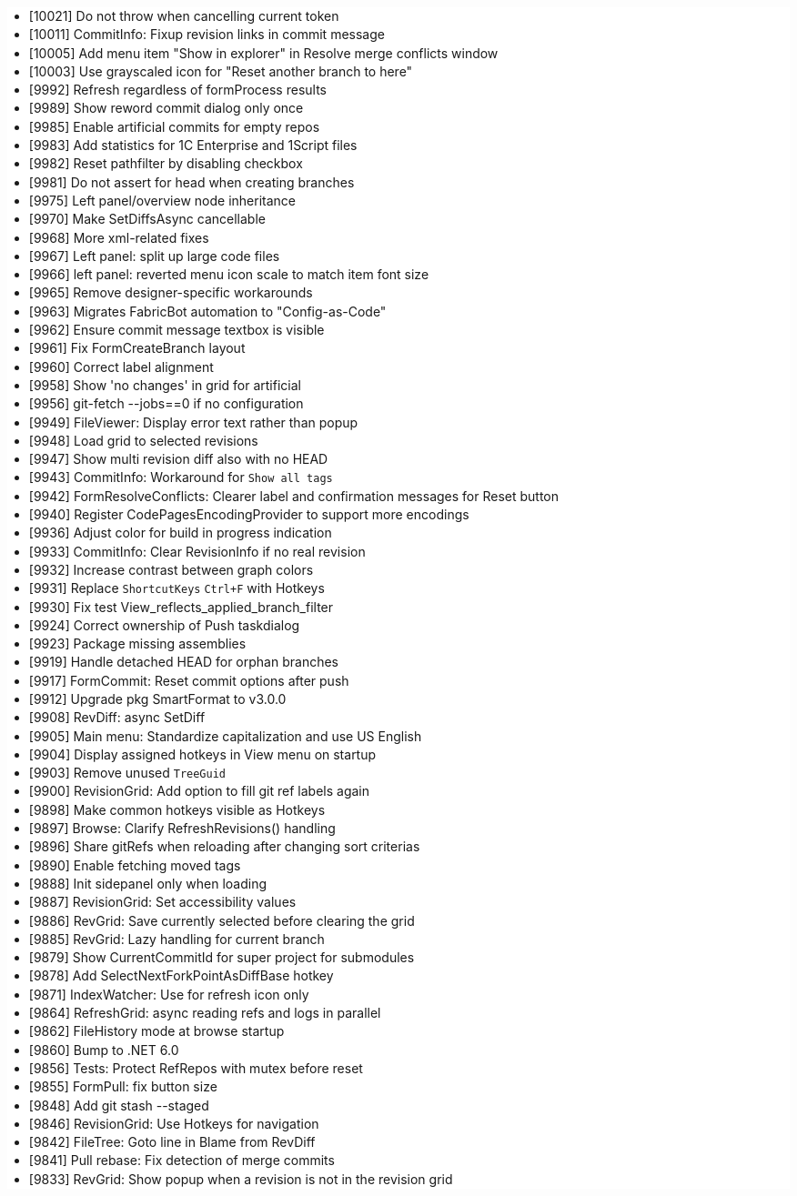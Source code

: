* [10021] Do not throw when cancelling current token
* [10011] CommitInfo: Fixup revision links in commit message
* [10005] Add menu item "Show in explorer" in Resolve merge conflicts window
* [10003] Use grayscaled icon for "Reset another branch to here"
* [9992] Refresh regardless of formProcess results
* [9989] Show reword commit dialog only once
* [9985] Enable artificial commits for empty repos
* [9983] Add statistics for 1C Enterprise and 1Script files
* [9982] Reset pathfilter by disabling checkbox
* [9981] Do not assert for head when creating branches
* [9975] Left panel/overview node inheritance
* [9970] Make SetDiffsAsync cancellable
* [9968] More xml-related fixes
* [9967] Left panel: split up large code files
* [9966] left panel: reverted menu icon scale to match item font size
* [9965] Remove designer-specific workarounds
* [9963] Migrates FabricBot automation to "Config-as-Code"
* [9962] Ensure commit message textbox is visible
* [9961] Fix FormCreateBranch layout
* [9960] Correct label alignment
* [9958] Show 'no changes' in grid for artificial
* [9956] git-fetch --jobs==0 if no configuration
* [9949] FileViewer: Display error text rather than popup
* [9948] Load grid to selected revisions
* [9947] Show multi revision diff also with no HEAD
* [9943] CommitInfo: Workaround for `Show all tags`
* [9942] FormResolveConflicts: Clearer label and confirmation messages for Reset button
* [9940] Register CodePagesEncodingProvider to support more encodings
* [9936] Adjust color for build in progress indication
* [9933] CommitInfo: Clear RevisionInfo if no real revision
* [9932] Increase contrast between graph colors
* [9931] Replace `ShortcutKeys` `Ctrl+F` with Hotkeys
* [9930] Fix test View_reflects_applied_branch_filter
* [9924] Correct ownership of Push taskdialog
* [9923] Package missing assemblies
* [9919] Handle detached HEAD for orphan branches
* [9917] FormCommit: Reset commit options after push
* [9912] Upgrade pkg SmartFormat to v3.0.0
* [9908] RevDiff: async SetDiff
* [9905] Main menu: Standardize capitalization and use US English
* [9904] Display assigned hotkeys in View menu on startup
* [9903] Remove unused `TreeGuid`
* [9900] RevisionGrid: Add option to fill git ref labels again
* [9898] Make common hotkeys visible as Hotkeys
* [9897] Browse: Clarify RefreshRevisions() handling
* [9896] Share gitRefs when reloading after changing sort criterias
* [9890] Enable fetching moved tags
* [9888] Init sidepanel only when loading
* [9887] RevisionGrid: Set accessibility values
* [9886] RevGrid: Save currently selected before clearing the grid
* [9885] RevGrid: Lazy handling for current branch
* [9879] Show CurrentCommitId for super project for submodules
* [9878] Add SelectNextForkPointAsDiffBase hotkey
* [9871] IndexWatcher: Use for refresh icon only
* [9864] RefreshGrid: async reading refs and logs in parallel
* [9862] FileHistory mode at browse startup
* [9860] Bump to .NET 6.0
* [9856] Tests: Protect RefRepos with mutex before reset
* [9855] FormPull: fix button size
* [9848] Add git stash --staged
* [9846] RevisionGrid: Use Hotkeys for navigation
* [9842] FileTree: Goto line in Blame from RevDiff
* [9841] Pull rebase: Fix detection of merge commits
* [9833] RevGrid: Show popup when a revision is not in the revision grid